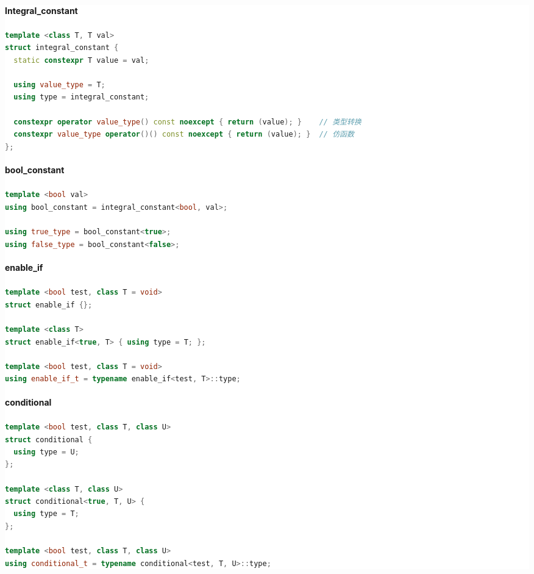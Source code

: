 #### Integral_constant

```cpp
template <class T, T val>
struct integral_constant {
  static constexpr T value = val;

  using value_type = T;
  using type = integral_constant;

  constexpr operator value_type() const noexcept { return (value); }	// 类型转换
  constexpr value_type operator()() const noexcept { return (value); }	// 仿函数
};
```

#### bool_constant

```cpp
template <bool val>
using bool_constant = integral_constant<bool, val>;

using true_type = bool_constant<true>;
using false_type = bool_constant<false>;
```

#### enable_if

```cpp
template <bool test, class T = void>
struct enable_if {};

template <class T>
struct enable_if<true, T> { using type = T; };

template <bool test, class T = void>
using enable_if_t = typename enable_if<test, T>::type;
```

#### conditional

```cpp
template <bool test, class T, class U>
struct conditional {
  using type = U;
};

template <class T, class U>
struct conditional<true, T, U> {
  using type = T;
};

template <bool test, class T, class U>
using conditional_t = typename conditional<test, T, U>::type;
```

